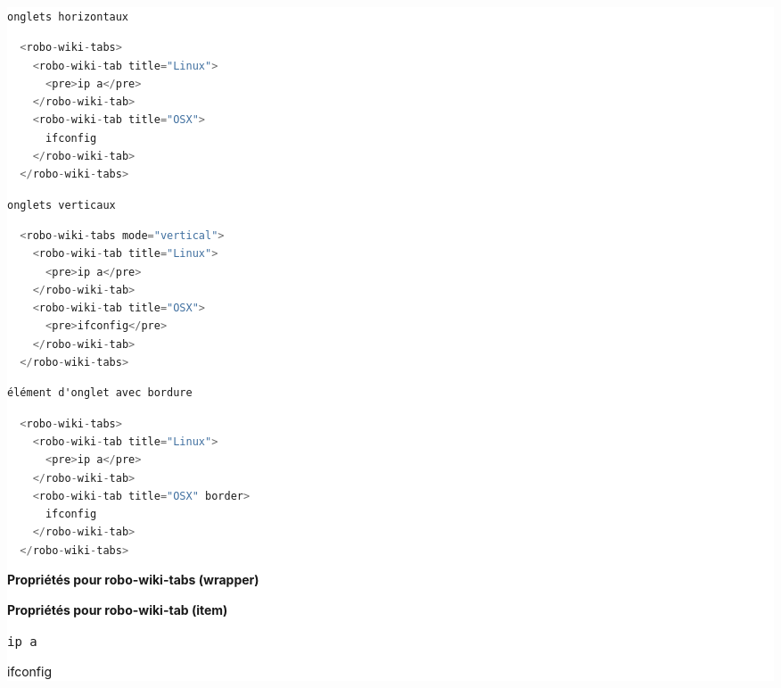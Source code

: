 
`onglets horizontaux`

```c
  <robo-wiki-tabs>
    <robo-wiki-tab title="Linux">
      <pre>ip a</pre>
    </robo-wiki-tab>
    <robo-wiki-tab title="OSX">
      ifconfig
    </robo-wiki-tab>
  </robo-wiki-tabs>
```

`onglets verticaux`

```c
  <robo-wiki-tabs mode="vertical">
    <robo-wiki-tab title="Linux">
      <pre>ip a</pre>
    </robo-wiki-tab>
    <robo-wiki-tab title="OSX">
      <pre>ifconfig</pre>
    </robo-wiki-tab>
  </robo-wiki-tabs>
```

`élément d'onglet avec bordure`

```c
  <robo-wiki-tabs>
    <robo-wiki-tab title="Linux">
      <pre>ip a</pre>
    </robo-wiki-tab>
    <robo-wiki-tab title="OSX" border>
      ifconfig
    </robo-wiki-tab>
  </robo-wiki-tabs>
```

**Propriétés pour robo-wiki-tabs (wrapper)**

<probs-table :items="[{ id: 0, items: [{ name: 'mode', code: true}, {name: 'String', code: true}, {name: false, code: true}, {name: 'horizontal', code: false}, {name: [{text: 'you can choose tabs mode:'}, {text: ``, codeText: ' horizontal'}, {text: ``, codeText: 'vertical'}]}]}]" />

**Propriétés pour robo-wiki-tab (item)**

<probs-table :items="[{ id: 0, items: [{ name: 'title', code: true}, {name: 'String', code: true}, {name: true, code: true}, {name: null, code: false}, {name: 'title for the tab'}]}, { id: 1, items: [{ name: 'border', code: true}, {name: 'Boolean', code: true}, {name: false, code: true}, {name: false, code: true}, {name: 'add border to the content wrapper'}]}]" />


<robo-wiki-tabs>
  <robo-wiki-tab title="Linux">
    <pre>ip a</pre>
  </robo-wiki-tab>
  <robo-wiki-tab title="OSX" border >
      ifconfig 
  </robo-wiki-tab>
</robo-wiki-tabs>

